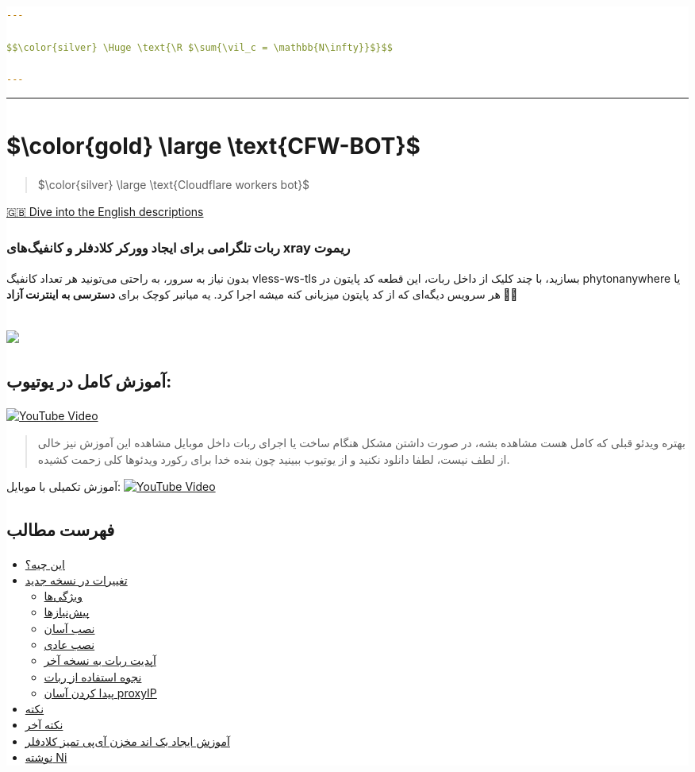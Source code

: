 ```yaml
---

$$\color{silver} \Huge \text{\R $\sum{\vil_c = \mathbb{N\infty}}$}$$

---
```

---
# $\color{gold} \large \text{CFW-BOT}$
> $\color{silver} \large \text{Cloudflare workers bot}$

[🇬🇧 Dive into the English descriptions](README.md)
### ربات تلگرامی برای ایجاد وورکر کلادفلر و کانفیگ‌های xray ریموت

بدون نیاز به سرور، به راحتی می‌تونید هر تعداد کانفیگ vless-ws-tls بسازید، با چند کلیک از داخل ربات، این قطعه کد پایتون در phytonanywhere یا هر سرویس دیگه‌ای که از کد پایتون میزبانی کنه میشه اجرا کرد.
یه میانبر کوچک برای **دسترسی به اینترنت آزاد 🤍✨**


<p align="left">
  <br><img src="https://github.com/NiREvil/workers-cloudflare/blob/main/Other/pics/CFW%203.png" width="240px">
</p>

## آموزش کامل در یوتیوب: 
[![YouTube Video](https://img.youtube.com/vi/ejgTbf_yJJQ/0.jpg)](https://www.youtube.com/watch?v=ejgTbf_yJJQ)


> بهتره ویدئو قبلی که کامل هست مشاهده بشه، در صورت داشتن مشکل هنگام ساخت یا اجرای ربات داخل موبایل مشاهده این آموزش نیز خالی از لطف نیست، لطفا دانلود نکنید و از یوتیوب ببینید چون بنده خدا برای رکورد ویدئوها کلی زحمت کشیده.
 
آموزش تکمیلی با موبایل:  [![YouTube Video](https://img.youtube.com/vi/xSRcZjAQeR4/1.jpg)](https://www.youtube.com/watch?v=xSRcZjAQeR4)



           

## فهرست مطالب
- [این چیه؟](#این-چیه؟)
- [تغییرات در نسخه جدید](#تغییرات_در_نسخه_جدید)
  - [ویژگی‌ها](#ویژگی‌ها)
  - [پیش‌نیازها](#پیش‌نیازها)
  - [نصب آسان](#نصب-آسان)
  - [نصب عادی](#نصب_عادی)
  - [آپدیت ربات به نسخه آخر](#آپدیت_ربات_به_نسخه_آخر)
  - [نجوه استفاده از ربات](#نحوه-استفاده-از-ربات)
  - [پیدا کردن آسان proxyIP](#پیدا_کردن_آسان_ProxyIP)
- [نکته](#نکته)
- [نکته آخر](#نکته_آخر)
- [آموزش ایجاد بک اند مخزن آی‌پی تمیز کلادفلر](#آموزش-ایجاد-بک-اند-مخزن-آی‌پی-تمیز-کلادفلر)
- [نوشته Ni](#نوشته-Ni)
